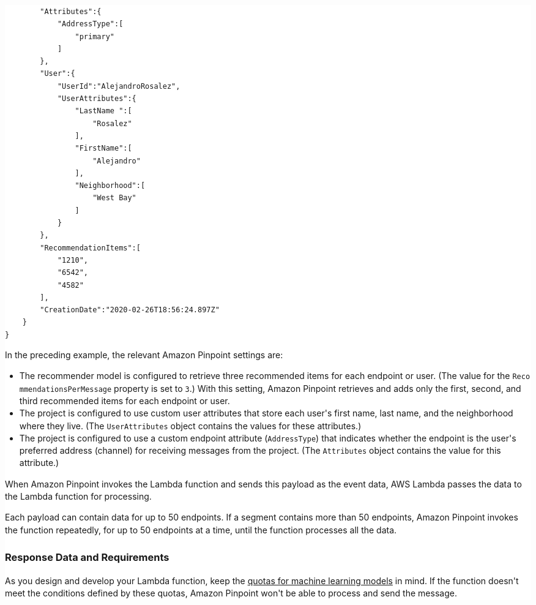 ```
        "Attributes":{
            "AddressType":[
                "primary"
            ]
        },
        "User":{
            "UserId":"AlejandroRosalez",
            "UserAttributes":{
                "LastName ":[
                    "Rosalez"
                ],
                "FirstName":[
                    "Alejandro"
                ],
                "Neighborhood":[
                    "West Bay"
                ]
            }
        },
        "RecommendationItems":[
            "1210",
            "6542",
            "4582"
        ],
        "CreationDate":"2020-02-26T18:56:24.897Z"
    }
}
```

In the preceding example, the relevant Amazon Pinpoint settings are:
+ The recommender model is configured to retrieve three recommended items for each endpoint or user\. \(The value for the `RecommendationsPerMessage` property is set to `3`\.\) With this setting, Amazon Pinpoint retrieves and adds only the first, second, and third recommended items for each endpoint or user\.
+ The project is configured to use custom user attributes that store each user's first name, last name, and the neighborhood where they live\. \(The `UserAttributes` object contains the values for these attributes\.\)
+ The project is configured to use a custom endpoint attribute \(`AddressType`\) that indicates whether the endpoint is the user's preferred address \(channel\) for receiving messages from the project\. \(The `Attributes` object contains the value for this attribute\.\)

When Amazon Pinpoint invokes the Lambda function and sends this payload as the event data, AWS Lambda passes the data to the Lambda function for processing\.

Each payload can contain data for up to 50 endpoints\. If a segment contains more than 50 endpoints, Amazon Pinpoint invokes the function repeatedly, for up to 50 endpoints at a time, until the function processes all the data\. 

### Response Data and Requirements<a name="ml-models-rm-lambda-create-function-response"></a>

As you design and develop your Lambda function, keep the [quotas for machine learning models](quotas.md#quotas-ML-models) in mind\. If the function doesn't meet the conditions defined by these quotas, Amazon Pinpoint won't be able to process and send the message\.
